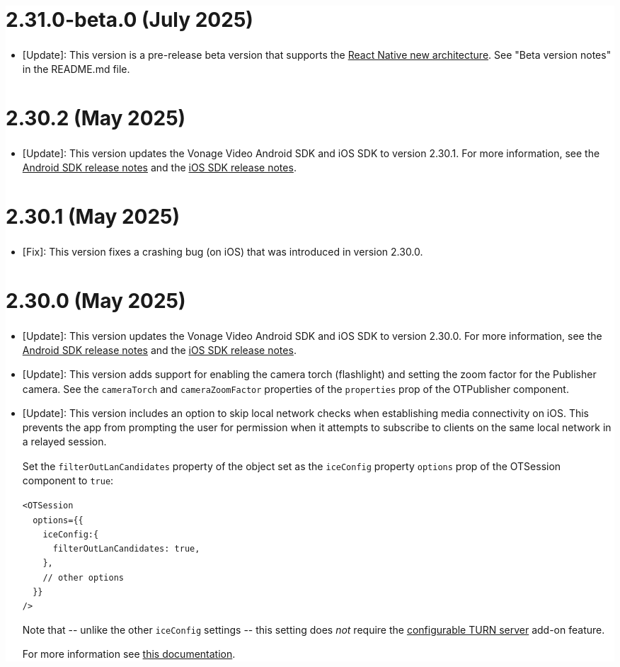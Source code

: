 # 2.31.0-beta.0 (July 2025)

- [Update]: This version is a pre-release beta version that supports the [React Native new architecture](https://reactnative.dev/architecture/landing-page). See "Beta version notes" in the README.md file.

# 2.30.2 (May 2025)

- [Update]: This version updates the Vonage Video Android SDK and iOS SDK to version 2.30.1. For more information, see the [Android SDK release notes](https://tokbox.com/developer/sdks/android/release-notes.html) and the [iOS SDK release notes](https://tokbox.com/developer/sdks/ios/release-notes.html).

# 2.30.1 (May 2025)

- [Fix]: This version fixes a crashing bug (on iOS) that was introduced in version 2.30.0.

# 2.30.0 (May 2025)

- [Update]: This version updates the Vonage Video Android SDK and iOS SDK to version 2.30.0. For more information, see the [Android SDK release notes](https://tokbox.com/developer/sdks/android/release-notes.html) and the [iOS SDK release notes](https://tokbox.com/developer/sdks/ios/release-notes.html).

- [Update]: This version adds support for enabling the camera torch (flashlight) and setting the zoom factor for the Publisher camera. See the `cameraTorch` and `cameraZoomFactor` properties of the `properties` prop of the OTPublisher component.

- [Update]: This version includes an option to skip local network checks when establishing media connectivity on iOS. This prevents the app from prompting the user for permission when it attempts to subscribe to clients on the same local network in a relayed session.

  Set the `filterOutLanCandidates` property of the object set as the  `iceConfig` property `options` prop of the OTSession component to `true`:

  ```
  <OTSession
    options={{
      iceConfig:{
        filterOutLanCandidates: true,
      },
      // other options
    }}
  />
  ```

  Note that -- unlike the other `iceConfig` settings -- this setting does *not* require the [configurable TURN server](https://tokbox.com/developer/guides/configurable-turn-servers/) add-on feature.

  For more information see [this documentation](https://tokbox.com/developer/guides/mobile/ios/#ios-14-networking).
